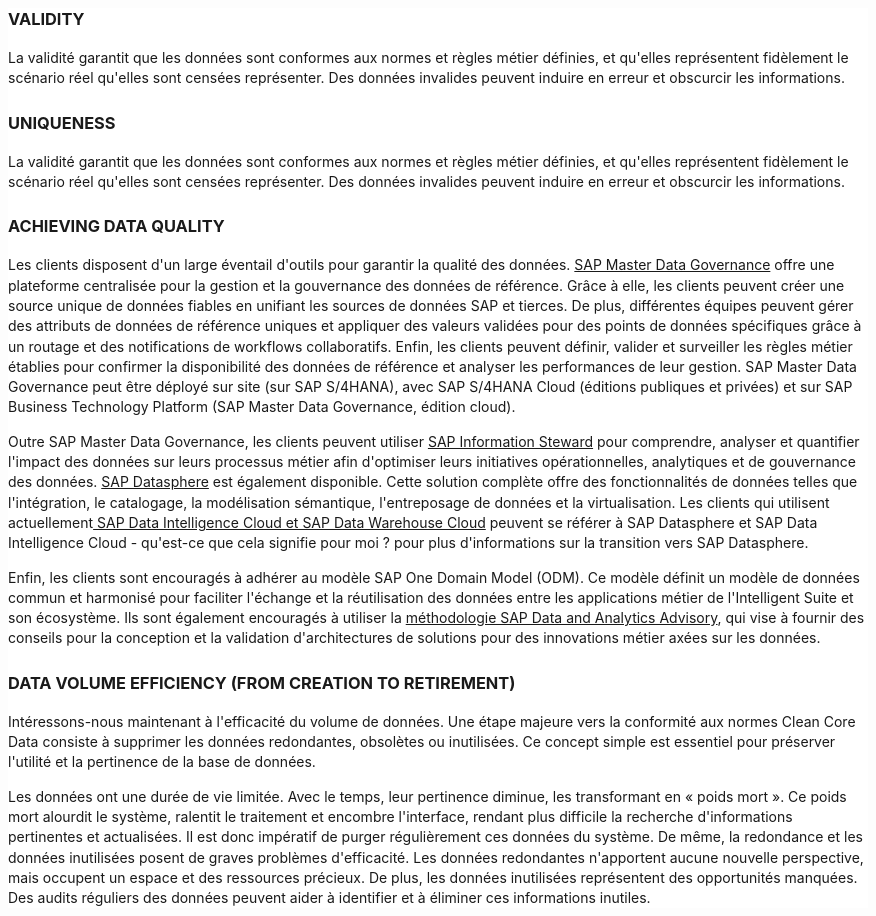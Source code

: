 ### VALIDITY

La validité garantit que les données sont conformes aux normes et règles métier définies, et qu'elles représentent fidèlement le scénario réel qu'elles sont censées représenter. Des données invalides peuvent induire en erreur et obscurcir les informations.

### UNIQUENESS

La validité garantit que les données sont conformes aux normes et règles métier définies, et qu'elles représentent fidèlement le scénario réel qu'elles sont censées représenter. Des données invalides peuvent induire en erreur et obscurcir les informations.

### ACHIEVING DATA QUALITY

Les clients disposent d'un large éventail d'outils pour garantir la qualité des données. [SAP Master Data Governance](https://training.sap.com/course/mdg100-sap-master-data-governance-on-sap-s4hana-classroom-019-us-en/?) offre une plateforme centralisée pour la gestion et la gouvernance des données de référence. Grâce à elle, les clients peuvent créer une source unique de données fiables en unifiant les sources de données SAP et tierces. De plus, différentes équipes peuvent gérer des attributs de données de référence uniques et appliquer des valeurs validées pour des points de données spécifiques grâce à un routage et des notifications de workflows collaboratifs. Enfin, les clients peuvent définir, valider et surveiller les règles métier établies pour confirmer la disponibilité des données de référence et analyser les performances de leur gestion. SAP Master Data Governance peut être déployé sur site (sur SAP S/4HANA), avec SAP S/4HANA Cloud (éditions publiques et privées) et sur SAP Business Technology Platform (SAP Master Data Governance, édition cloud).

Outre SAP Master Data Governance, les clients peuvent utiliser [SAP Information Steward](https://www.sap.com/products/technology-platform/data-profiling-steward.html) pour comprendre, analyser et quantifier l'impact des données sur leurs processus métier afin d'optimiser leurs initiatives opérationnelles, analytiques et de gouvernance des données. [SAP Datasphere](https://learning.sap.com/learning-journeys/explore-sap-datasphere) est également disponible. Cette solution complète offre des fonctionnalités de données telles que l'intégration, le catalogage, la modélisation sémantique, l'entreposage de données et la virtualisation. Les clients qui utilisent actuellement[ SAP Data Intelligence Cloud et SAP Data Warehouse Cloud](https://community.sap.com/t5/technology-blogs-by-sap/sap-datasphere-and-sap-data-intelligence-cloud-what-does-this-mean-for-me/ba-p/13603947) peuvent se référer à SAP Datasphere et SAP Data Intelligence Cloud - qu'est-ce que cela signifie pour moi ? pour plus d'informations sur la transition vers SAP Datasphere.

Enfin, les clients sont encouragés à adhérer au modèle SAP One Domain Model (ODM). Ce modèle définit un modèle de données commun et harmonisé pour faciliter l'échange et la réutilisation des données entre les applications métier de l'Intelligent Suite et son écosystème. Ils sont également encouragés à utiliser la [méthodologie SAP Data and Analytics Advisory](https://community.sap.com/t5/technology-blogs-by-sap/release-of-sap-data-and-analytics-advisory-methodology/ba-p/13549970), qui vise à fournir des conseils pour la conception et la validation d'architectures de solutions pour des innovations métier axées sur les données.

### DATA VOLUME EFFICIENCY (FROM CREATION TO RETIREMENT)

Intéressons-nous maintenant à l'efficacité du volume de données. Une étape majeure vers la conformité aux normes Clean Core Data consiste à supprimer les données redondantes, obsolètes ou inutilisées. Ce concept simple est essentiel pour préserver l'utilité et la pertinence de la base de données.

Les données ont une durée de vie limitée. Avec le temps, leur pertinence diminue, les transformant en « poids mort ». Ce poids mort alourdit le système, ralentit le traitement et encombre l'interface, rendant plus difficile la recherche d'informations pertinentes et actualisées. Il est donc impératif de purger régulièrement ces données du système. De même, la redondance et les données inutilisées posent de graves problèmes d'efficacité. Les données redondantes n'apportent aucune nouvelle perspective, mais occupent un espace et des ressources précieux. De plus, les données inutilisées représentent des opportunités manquées. Des audits réguliers des données peuvent aider à identifier et à éliminer ces informations inutiles.
